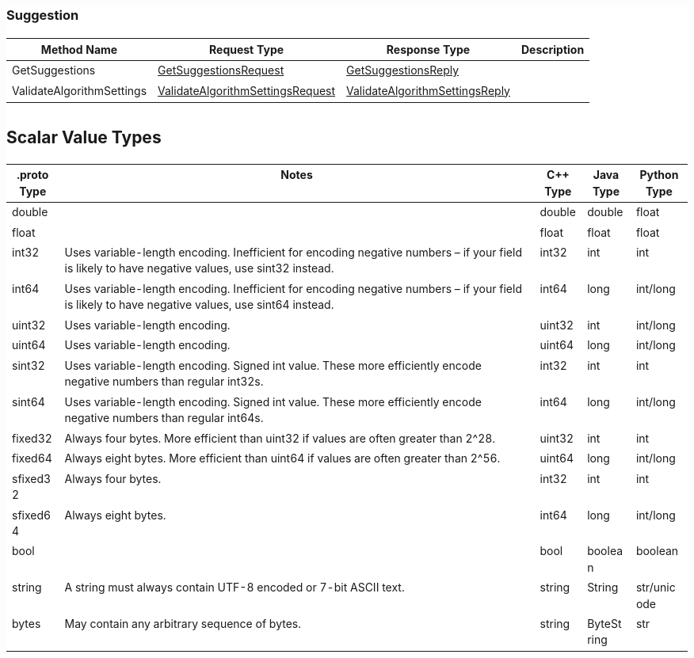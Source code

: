 ### Suggestion


| Method Name | Request Type | Response Type | Description |
| ----------- | ------------ | ------------- | ------------|
| GetSuggestions | [GetSuggestionsRequest](#api.v1.alpha3.GetSuggestionsRequest) | [GetSuggestionsReply](#api.v1.alpha3.GetSuggestionsReply) |  |
| ValidateAlgorithmSettings | [ValidateAlgorithmSettingsRequest](#api.v1.alpha3.ValidateAlgorithmSettingsRequest) | [ValidateAlgorithmSettingsReply](#api.v1.alpha3.ValidateAlgorithmSettingsReply) |  |

 



## Scalar Value Types

| .proto Type | Notes | C++ Type | Java Type | Python Type |
| ----------- | ----- | -------- | --------- | ----------- |
| <a name="double" /> double |  | double | double | float |
| <a name="float" /> float |  | float | float | float |
| <a name="int32" /> int32 | Uses variable-length encoding. Inefficient for encoding negative numbers – if your field is likely to have negative values, use sint32 instead. | int32 | int | int |
| <a name="int64" /> int64 | Uses variable-length encoding. Inefficient for encoding negative numbers – if your field is likely to have negative values, use sint64 instead. | int64 | long | int/long |
| <a name="uint32" /> uint32 | Uses variable-length encoding. | uint32 | int | int/long |
| <a name="uint64" /> uint64 | Uses variable-length encoding. | uint64 | long | int/long |
| <a name="sint32" /> sint32 | Uses variable-length encoding. Signed int value. These more efficiently encode negative numbers than regular int32s. | int32 | int | int |
| <a name="sint64" /> sint64 | Uses variable-length encoding. Signed int value. These more efficiently encode negative numbers than regular int64s. | int64 | long | int/long |
| <a name="fixed32" /> fixed32 | Always four bytes. More efficient than uint32 if values are often greater than 2^28. | uint32 | int | int |
| <a name="fixed64" /> fixed64 | Always eight bytes. More efficient than uint64 if values are often greater than 2^56. | uint64 | long | int/long |
| <a name="sfixed32" /> sfixed32 | Always four bytes. | int32 | int | int |
| <a name="sfixed64" /> sfixed64 | Always eight bytes. | int64 | long | int/long |
| <a name="bool" /> bool |  | bool | boolean | boolean |
| <a name="string" /> string | A string must always contain UTF-8 encoded or 7-bit ASCII text. | string | String | str/unicode |
| <a name="bytes" /> bytes | May contain any arbitrary sequence of bytes. | string | ByteString | str |

